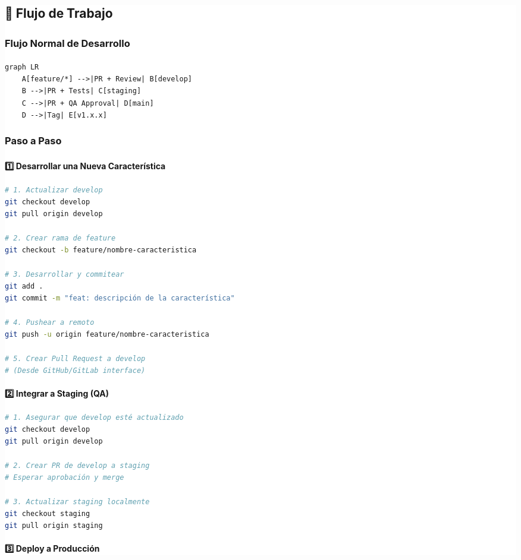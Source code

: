 
## 🔄 Flujo de Trabajo

### Flujo Normal de Desarrollo

```mermaid
graph LR
    A[feature/*] -->|PR + Review| B[develop]
    B -->|PR + Tests| C[staging]
    C -->|PR + QA Approval| D[main]
    D -->|Tag| E[v1.x.x]
```

### Paso a Paso

#### 1️⃣ Desarrollar una Nueva Característica

```bash
# 1. Actualizar develop
git checkout develop
git pull origin develop

# 2. Crear rama de feature
git checkout -b feature/nombre-caracteristica

# 3. Desarrollar y commitear
git add .
git commit -m "feat: descripción de la característica"

# 4. Pushear a remoto
git push -u origin feature/nombre-caracteristica

# 5. Crear Pull Request a develop
# (Desde GitHub/GitLab interface)
```

#### 2️⃣ Integrar a Staging (QA)

```bash
# 1. Asegurar que develop esté actualizado
git checkout develop
git pull origin develop

# 2. Crear PR de develop a staging
# Esperar aprobación y merge

# 3. Actualizar staging localmente
git checkout staging
git pull origin staging
```

#### 3️⃣ Deploy a Producción
